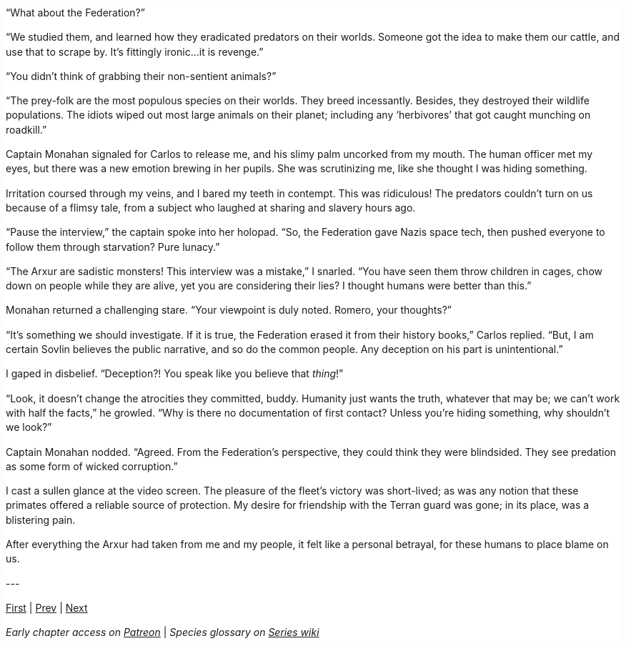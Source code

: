 “What about the Federation?”

“We studied them, and learned how they eradicated predators on their worlds. Someone got the idea to make them our cattle, and use that to scrape by. It’s fittingly ironic…it is revenge.”

“You didn’t think of grabbing their non-sentient animals?”

“The prey-folk are the most populous species on their worlds. They breed incessantly. Besides, they destroyed their wildlife populations. The idiots wiped out most large animals on their planet; including any ‘herbivores’ that got caught munching on roadkill.”

Captain Monahan signaled for Carlos to release me, and his slimy palm uncorked from my mouth. The human officer met my eyes, but there was a new emotion brewing in her pupils. She was scrutinizing me, like she thought I was hiding something.

Irritation coursed through my veins, and I bared my teeth in contempt. This was ridiculous! The predators couldn’t turn on us because of a flimsy tale, from a subject who laughed at sharing and slavery hours ago.

“Pause the interview,” the captain spoke into her holopad. “So, the Federation gave Nazis space tech, then pushed everyone to follow them through starvation? Pure lunacy.”

“The Arxur are sadistic monsters! This interview was a mistake,” I snarled. “You have seen them throw children in cages, chow down on people while they are alive, yet you are considering their lies? I thought humans were better than this.”

Monahan returned a challenging stare. “Your viewpoint is duly noted. Romero, your thoughts?”

“It’s something we should investigate. If it is true, the Federation erased it from their history books,” Carlos replied. “But, I am certain Sovlin believes the public narrative, and so do the common people. Any deception on his part is unintentional.”

I gaped in disbelief. “Deception?! You speak like you believe that *thing*!”

“Look, it doesn’t change the atrocities they committed, buddy. Humanity just wants the truth, whatever that may be; we can’t work with half the facts,” he growled. “Why is there no documentation of first contact? Unless you’re hiding something, why shouldn’t we look?”

Captain Monahan nodded. “Agreed. From the Federation’s perspective, they could think they were blindsided. They see predation as some form of wicked corruption.”

I cast a sullen glance at the video screen. The pleasure of the fleet’s victory was short-lived; as was any notion that these primates offered a reliable source of protection. My desire for friendship with the Terran guard was gone; in its place, was a blistering pain.

After everything the Arxur had taken from me and my people, it felt like a personal betrayal, for these humans to place blame on us.

\---

[First](https://www.reddit.com/r/HFY/comments/u19xpa/the_nature_of_predators/) | [Prev](https://www.reddit.com/r/HFY/comments/wt80ql/the_nature_of_predators_38/) | [Next](https://www.reddit.com/r/HFY/comments/wz3yxy/the_nature_of_predators_40/)

*Early chapter access* *on* [*Patreon*](https://www.patreon.com/spacepaladin15) | *Species glossary* *on* [*Series wiki*](https://www.reddit.com/r/hfy/wiki/series/the_nature_of_predators)
